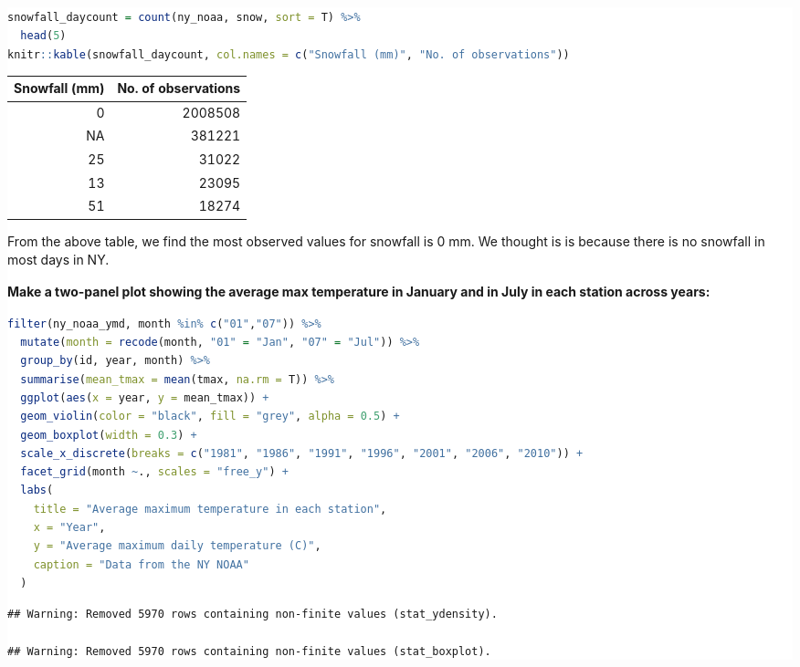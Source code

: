 ``` r
snowfall_daycount = count(ny_noaa, snow, sort = T) %>% 
  head(5)
knitr::kable(snowfall_daycount, col.names = c("Snowfall (mm)", "No. of observations"))
```

|  Snowfall (mm)|  No. of observations|
|--------------:|--------------------:|
|              0|              2008508|
|             NA|               381221|
|             25|                31022|
|             13|                23095|
|             51|                18274|

From the above table, we find the most observed values for snowfall is 0 mm. We thought is is because there is no snowfall in most days in NY.

**Make a two-panel plot showing the average max temperature in January and in July in each station across years:**

``` r
filter(ny_noaa_ymd, month %in% c("01","07")) %>%
  mutate(month = recode(month, "01" = "Jan", "07" = "Jul")) %>% 
  group_by(id, year, month) %>% 
  summarise(mean_tmax = mean(tmax, na.rm = T)) %>%
  ggplot(aes(x = year, y = mean_tmax)) +
  geom_violin(color = "black", fill = "grey", alpha = 0.5) +
  geom_boxplot(width = 0.3) +
  scale_x_discrete(breaks = c("1981", "1986", "1991", "1996", "2001", "2006", "2010")) +
  facet_grid(month ~., scales = "free_y") +
  labs(
    title = "Average maximum temperature in each station",
    x = "Year",
    y = "Average maximum daily temperature (C)",
    caption = "Data from the NY NOAA"
  )
```

    ## Warning: Removed 5970 rows containing non-finite values (stat_ydensity).

    ## Warning: Removed 5970 rows containing non-finite values (stat_boxplot).
